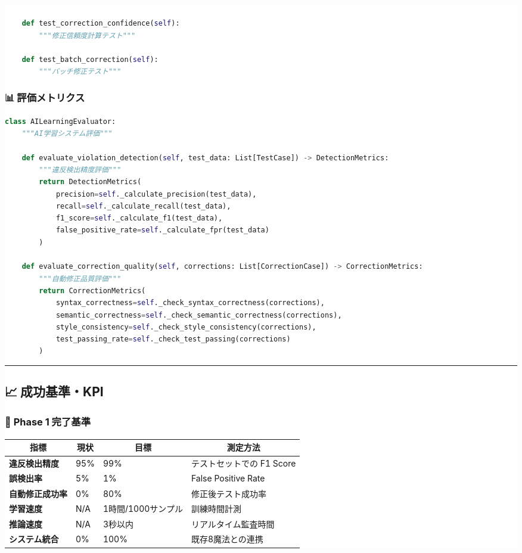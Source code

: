 ```python
        
    def test_correction_confidence(self):
        """修正信頼度計算テスト"""
        
    def test_batch_correction(self):
        """バッチ修正テスト"""
```

### 📊 **評価メトリクス**
```python
class AILearningEvaluator:
    """AI学習システム評価"""
    
    def evaluate_violation_detection(self, test_data: List[TestCase]) -> DetectionMetrics:
        """違反検出精度評価"""
        return DetectionMetrics(
            precision=self._calculate_precision(test_data),
            recall=self._calculate_recall(test_data), 
            f1_score=self._calculate_f1(test_data),
            false_positive_rate=self._calculate_fpr(test_data)
        )
        
    def evaluate_correction_quality(self, corrections: List[CorrectionCase]) -> CorrectionMetrics:
        """自動修正品質評価"""
        return CorrectionMetrics(
            syntax_correctness=self._check_syntax_correctness(corrections),
            semantic_correctness=self._check_semantic_correctness(corrections),
            style_consistency=self._check_style_consistency(corrections),
            test_passing_rate=self._check_test_passing(corrections)
        )
```

---

## 📈 成功基準・KPI

### 🎯 **Phase 1 完了基準**
| 指標 | 現状 | 目標 | 測定方法 |
|-----|------|------|---------|
| **違反検出精度** | 95% | 99% | テストセットでの F1 Score |
| **誤検出率** | 5% | 1% | False Positive Rate |
| **自動修正成功率** | 0% | 80% | 修正後テスト成功率 |
| **学習速度** | N/A | 1時間/1000サンプル | 訓練時間計測 |
| **推論速度** | N/A | 3秒以内 | リアルタイム監査時間 |
| **システム統合** | 0% | 100% | 既存8魔法との連携 |
